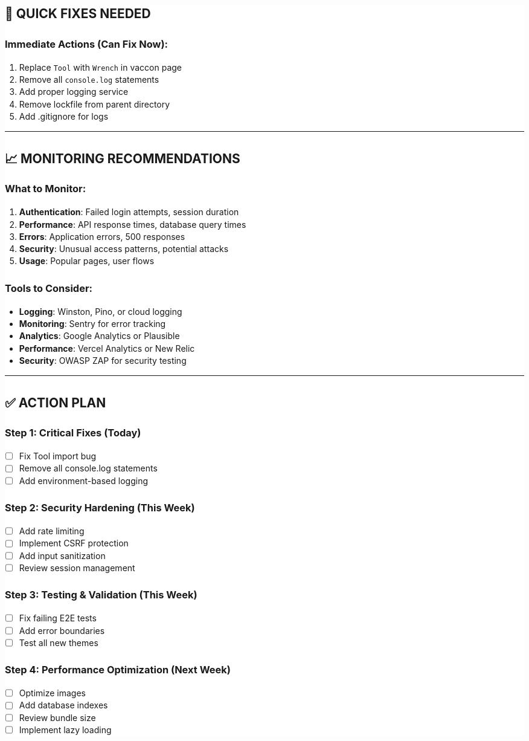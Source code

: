 
## 🔨 QUICK FIXES NEEDED

### Immediate Actions (Can Fix Now):
1. Replace `Tool` with `Wrench` in vaccon page
2. Remove all `console.log` statements
3. Add proper logging service
4. Remove lockfile from parent directory
5. Add .gitignore for logs

---

## 📈 MONITORING RECOMMENDATIONS

### What to Monitor:
1. **Authentication**: Failed login attempts, session duration
2. **Performance**: API response times, database query times
3. **Errors**: Application errors, 500 responses
4. **Security**: Unusual access patterns, potential attacks
5. **Usage**: Popular pages, user flows

### Tools to Consider:
- **Logging**: Winston, Pino, or cloud logging
- **Monitoring**: Sentry for error tracking
- **Analytics**: Google Analytics or Plausible
- **Performance**: Vercel Analytics or New Relic
- **Security**: OWASP ZAP for security testing

---

## ✅ ACTION PLAN

### Step 1: Critical Fixes (Today)
- [ ] Fix Tool import bug
- [ ] Remove all console.log statements
- [ ] Add environment-based logging

### Step 2: Security Hardening (This Week)
- [ ] Add rate limiting
- [ ] Implement CSRF protection
- [ ] Add input sanitization
- [ ] Review session management

### Step 3: Testing & Validation (This Week)
- [ ] Fix failing E2E tests
- [ ] Add error boundaries
- [ ] Test all new themes

### Step 4: Performance Optimization (Next Week)
- [ ] Optimize images
- [ ] Add database indexes
- [ ] Review bundle size
- [ ] Implement lazy loading
